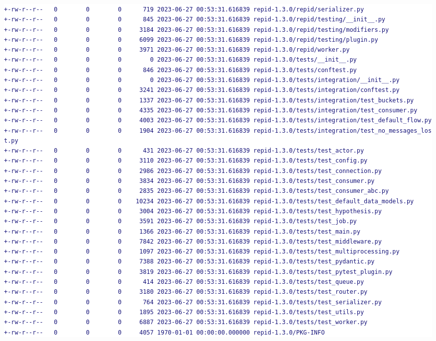 ```diff
+-rw-r--r--   0        0        0      719 2023-06-27 00:53:31.616839 repid-1.3.0/repid/serializer.py
+-rw-r--r--   0        0        0      845 2023-06-27 00:53:31.616839 repid-1.3.0/repid/testing/__init__.py
+-rw-r--r--   0        0        0     3184 2023-06-27 00:53:31.616839 repid-1.3.0/repid/testing/modifiers.py
+-rw-r--r--   0        0        0     6099 2023-06-27 00:53:31.616839 repid-1.3.0/repid/testing/plugin.py
+-rw-r--r--   0        0        0     3971 2023-06-27 00:53:31.616839 repid-1.3.0/repid/worker.py
+-rw-r--r--   0        0        0        0 2023-06-27 00:53:31.616839 repid-1.3.0/tests/__init__.py
+-rw-r--r--   0        0        0      846 2023-06-27 00:53:31.616839 repid-1.3.0/tests/conftest.py
+-rw-r--r--   0        0        0        0 2023-06-27 00:53:31.616839 repid-1.3.0/tests/integration/__init__.py
+-rw-r--r--   0        0        0     3241 2023-06-27 00:53:31.616839 repid-1.3.0/tests/integration/conftest.py
+-rw-r--r--   0        0        0     1337 2023-06-27 00:53:31.616839 repid-1.3.0/tests/integration/test_buckets.py
+-rw-r--r--   0        0        0     4335 2023-06-27 00:53:31.616839 repid-1.3.0/tests/integration/test_consumer.py
+-rw-r--r--   0        0        0     4003 2023-06-27 00:53:31.616839 repid-1.3.0/tests/integration/test_default_flow.py
+-rw-r--r--   0        0        0     1904 2023-06-27 00:53:31.616839 repid-1.3.0/tests/integration/test_no_messages_lost.py
+-rw-r--r--   0        0        0      431 2023-06-27 00:53:31.616839 repid-1.3.0/tests/test_actor.py
+-rw-r--r--   0        0        0     3110 2023-06-27 00:53:31.616839 repid-1.3.0/tests/test_config.py
+-rw-r--r--   0        0        0     2986 2023-06-27 00:53:31.616839 repid-1.3.0/tests/test_connection.py
+-rw-r--r--   0        0        0     3834 2023-06-27 00:53:31.616839 repid-1.3.0/tests/test_consumer.py
+-rw-r--r--   0        0        0     2835 2023-06-27 00:53:31.616839 repid-1.3.0/tests/test_consumer_abc.py
+-rw-r--r--   0        0        0    10234 2023-06-27 00:53:31.616839 repid-1.3.0/tests/test_default_data_models.py
+-rw-r--r--   0        0        0     3004 2023-06-27 00:53:31.616839 repid-1.3.0/tests/test_hypothesis.py
+-rw-r--r--   0        0        0     3591 2023-06-27 00:53:31.616839 repid-1.3.0/tests/test_job.py
+-rw-r--r--   0        0        0     1366 2023-06-27 00:53:31.616839 repid-1.3.0/tests/test_main.py
+-rw-r--r--   0        0        0     7842 2023-06-27 00:53:31.616839 repid-1.3.0/tests/test_middleware.py
+-rw-r--r--   0        0        0     1097 2023-06-27 00:53:31.616839 repid-1.3.0/tests/test_multiprocessing.py
+-rw-r--r--   0        0        0     7388 2023-06-27 00:53:31.616839 repid-1.3.0/tests/test_pydantic.py
+-rw-r--r--   0        0        0     3819 2023-06-27 00:53:31.616839 repid-1.3.0/tests/test_pytest_plugin.py
+-rw-r--r--   0        0        0      414 2023-06-27 00:53:31.616839 repid-1.3.0/tests/test_queue.py
+-rw-r--r--   0        0        0     3180 2023-06-27 00:53:31.616839 repid-1.3.0/tests/test_router.py
+-rw-r--r--   0        0        0      764 2023-06-27 00:53:31.616839 repid-1.3.0/tests/test_serializer.py
+-rw-r--r--   0        0        0     1895 2023-06-27 00:53:31.616839 repid-1.3.0/tests/test_utils.py
+-rw-r--r--   0        0        0     6887 2023-06-27 00:53:31.616839 repid-1.3.0/tests/test_worker.py
+-rw-r--r--   0        0        0     4057 1970-01-01 00:00:00.000000 repid-1.3.0/PKG-INFO
```
